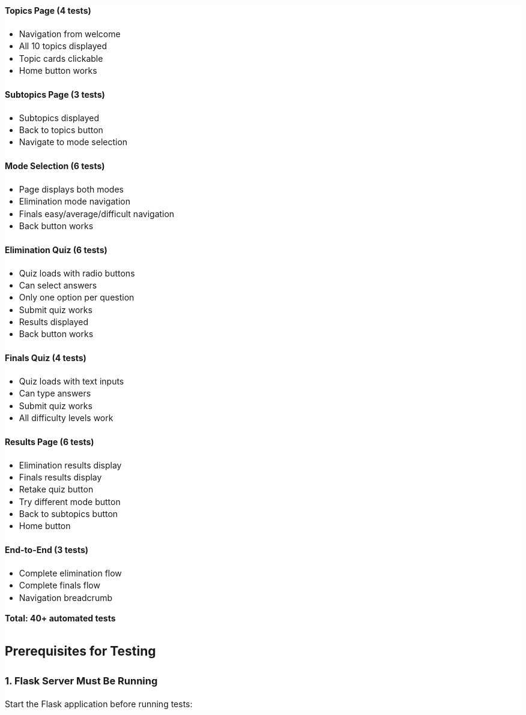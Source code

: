 #### Topics Page (4 tests)
- Navigation from welcome
- All 10 topics displayed
- Topic cards clickable
- Home button works

#### Subtopics Page (3 tests)
- Subtopics displayed
- Back to topics button
- Navigate to mode selection

#### Mode Selection (6 tests)
- Page displays both modes
- Elimination mode navigation
- Finals easy/average/difficult navigation
- Back button works

#### Elimination Quiz (6 tests)
- Quiz loads with radio buttons
- Can select answers
- Only one option per question
- Submit quiz works
- Results displayed
- Back button works

#### Finals Quiz (4 tests)
- Quiz loads with text inputs
- Can type answers
- Submit quiz works
- All difficulty levels work

#### Results Page (6 tests)
- Elimination results display
- Finals results display
- Retake quiz button
- Try different mode button
- Back to subtopics button
- Home button

#### End-to-End (3 tests)
- Complete elimination flow
- Complete finals flow
- Navigation breadcrumb

**Total: 40+ automated tests**

## Prerequisites for Testing

### 1. Flask Server Must Be Running

Start the Flask application before running tests:
